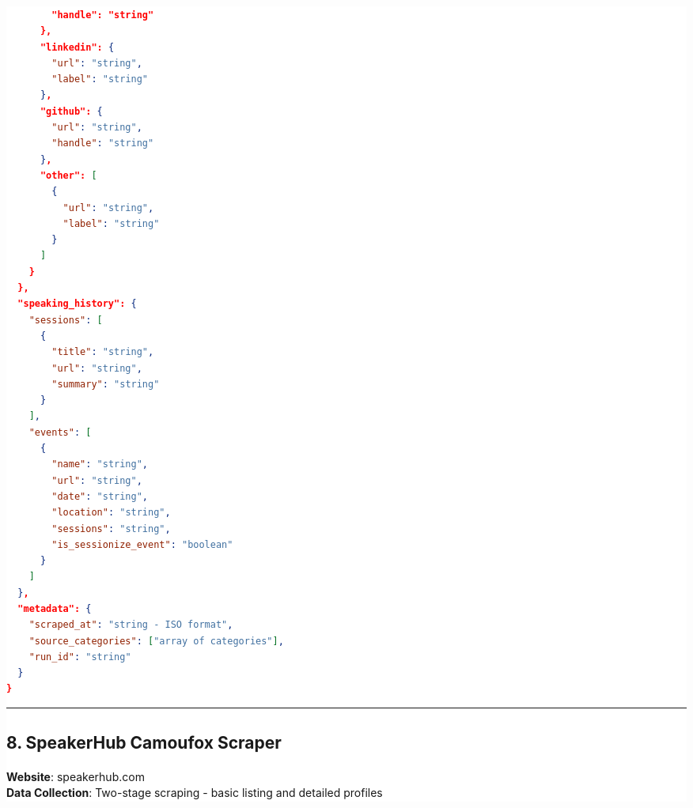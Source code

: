 ```json
        "handle": "string"
      },
      "linkedin": {
        "url": "string",
        "label": "string"
      },
      "github": {
        "url": "string",
        "handle": "string"
      },
      "other": [
        {
          "url": "string",
          "label": "string"
        }
      ]
    }
  },
  "speaking_history": {
    "sessions": [
      {
        "title": "string",
        "url": "string",
        "summary": "string"
      }
    ],
    "events": [
      {
        "name": "string",
        "url": "string",
        "date": "string",
        "location": "string",
        "sessions": "string",
        "is_sessionize_event": "boolean"
      }
    ]
  },
  "metadata": {
    "scraped_at": "string - ISO format",
    "source_categories": ["array of categories"],
    "run_id": "string"
  }
}
```

---

## 8. SpeakerHub Camoufox Scraper

**Website**: speakerhub.com  
**Data Collection**: Two-stage scraping - basic listing and detailed profiles
